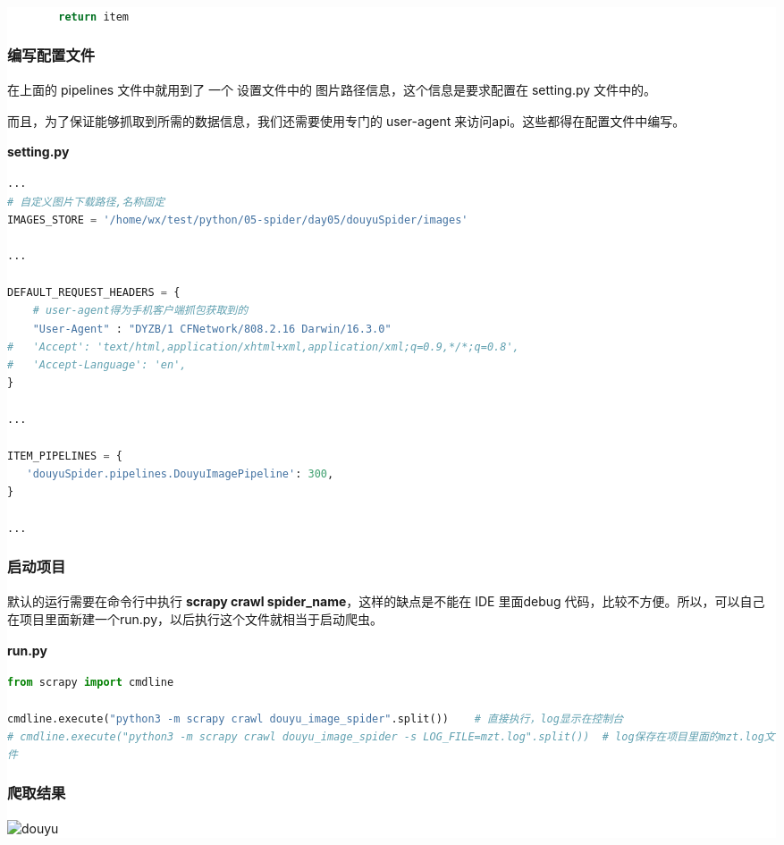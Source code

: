 ```python
        return item
```

### 编写配置文件

在上面的 pipelines 文件中就用到了 一个 设置文件中的 图片路径信息，这个信息是要求配置在 setting.py 文件中的。

而且，为了保证能够抓取到所需的数据信息，我们还需要使用专门的 user-agent 来访问api。这些都得在配置文件中编写。

**setting.py**

```python
...
# 自定义图片下载路径,名称固定
IMAGES_STORE = '/home/wx/test/python/05-spider/day05/douyuSpider/images'

...

DEFAULT_REQUEST_HEADERS = {
    # user-agent得为手机客户端抓包获取到的
    "User-Agent" : "DYZB/1 CFNetwork/808.2.16 Darwin/16.3.0"
#   'Accept': 'text/html,application/xhtml+xml,application/xml;q=0.9,*/*;q=0.8',
#   'Accept-Language': 'en',
}

...

ITEM_PIPELINES = {
   'douyuSpider.pipelines.DouyuImagePipeline': 300,
}

...

```

### 启动项目

默认的运行需要在命令行中执行 **scrapy crawl spider_name**，这样的缺点是不能在 IDE 里面debug 代码，比较不方便。所以，可以自己在项目里面新建一个run.py，以后执行这个文件就相当于启动爬虫。

**run.py**

```python
from scrapy import cmdline

cmdline.execute("python3 -m scrapy crawl douyu_image_spider".split())    # 直接执行，log显示在控制台
# cmdline.execute("python3 -m scrapy crawl douyu_image_spider -s LOG_FILE=mzt.log".split())  # log保存在项目里面的mzt.log文件
```

### 爬取结果

![douyu](/assets/images/2018-09/12-douyu-result.png)